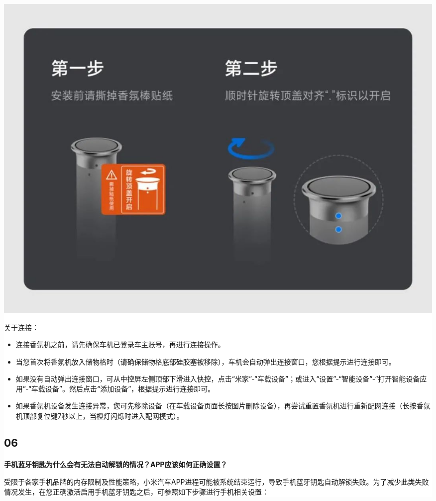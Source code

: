 ![img_f5d5c2af.jpg](images/img_f5d5c2af.jpg)

  

关于连接：

  * 连接香氛机之前，请先确保车机已登录车主账号，再进行连接操作。

  * 当您首次将香氛机放入储物格时（请确保储物格底部硅胶塞被移除），车机会自动弹出连接窗口，您根据提示进行连接即可。

  * 如果没有自动弹出连接窗口，可从中控屏左侧顶部下滑进入快控，点击“米家”-“车载设备”；或进入“设置”-“智能设备”-“打开智能设备应用”-“车载设备”。然后点击“添加设备”，根据提示进行连接即可。

  * 如果香氛机设备发生连接异常，您可先移除设备（在车载设备页面长按图片删除设备），再尝试重置香氛机进行重新配网连接（长按香氛机顶部复位键7秒以上，当橙灯闪烁时进入配网模式）。

  


## **06**


**手机蓝牙钥匙为什么会有无法自动解锁的情况？APP应该如何正确设置？**

受限于各家手机品牌的内存限制及性能策略，小米汽车APP进程可能被系统结束运行，导致手机蓝牙钥匙自动解锁失败。为了减少此类失败情况发生，在您正确激活启用手机蓝牙钥匙之后，可参照如下步骤进行手机相关设置：
